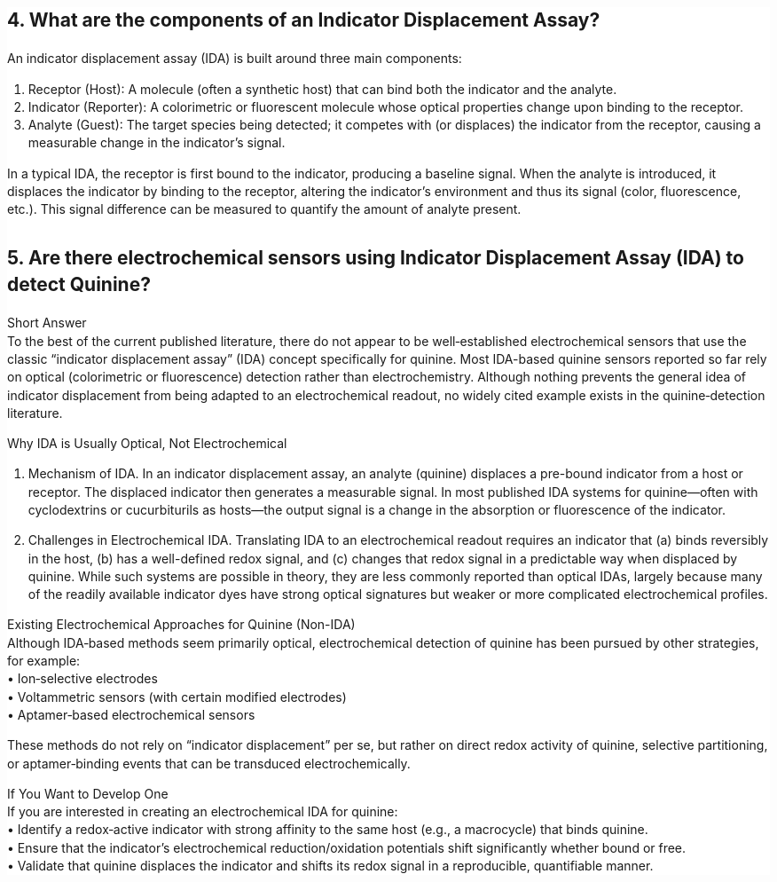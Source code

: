 ## 4. What are the components of an Indicator Displacement Assay?

An indicator displacement assay (IDA) is built around three main components:

1. Receptor (Host): A molecule (often a synthetic host) that can bind both the indicator and the analyte.  
2. Indicator (Reporter): A colorimetric or fluorescent molecule whose optical properties change upon binding to the receptor.  
3. Analyte (Guest): The target species being detected; it competes with (or displaces) the indicator from the receptor, causing a measurable change in the indicator’s signal.  

In a typical IDA, the receptor is first bound to the indicator, producing a baseline signal. When the analyte is introduced, it displaces the indicator by binding to the receptor, altering the indicator’s environment and thus its signal (color, fluorescence, etc.). This signal difference can be measured to quantify the amount of analyte present.

## 5. Are there electrochemical sensors using Indicator Displacement Assay (IDA) to detect Quinine?

Short Answer  
To the best of the current published literature, there do not appear to be well‐established electrochemical sensors that use the classic “indicator displacement assay” (IDA) concept specifically for quinine. Most IDA-based quinine sensors reported so far rely on optical (colorimetric or fluorescence) detection rather than electrochemistry. Although nothing prevents the general idea of indicator displacement from being adapted to an electrochemical readout, no widely cited example exists in the quinine‐detection literature.

Why IDA is Usually Optical, Not Electrochemical  
1) Mechanism of IDA. In an indicator displacement assay, an analyte (quinine) displaces a pre-bound indicator from a host or receptor. The displaced indicator then generates a measurable signal. In most published IDA systems for quinine—often with cyclodextrins or cucurbiturils as hosts—the output signal is a change in the absorption or fluorescence of the indicator.

2) Challenges in Electrochemical IDA. Translating IDA to an electrochemical readout requires an indicator that (a) binds reversibly in the host, (b) has a well-defined redox signal, and (c) changes that redox signal in a predictable way when displaced by quinine. While such systems are possible in theory, they are less commonly reported than optical IDAs, largely because many of the readily available indicator dyes have strong optical signatures but weaker or more complicated electrochemical profiles.

Existing Electrochemical Approaches for Quinine (Non-IDA)  
Although IDA‐based methods seem primarily optical, electrochemical detection of quinine has been pursued by other strategies, for example:  
• Ion‐selective electrodes  
• Voltammetric sensors (with certain modified electrodes)  
• Aptamer‐based electrochemical sensors  

These methods do not rely on “indicator displacement” per se, but rather on direct redox activity of quinine, selective partitioning, or aptamer‐binding events that can be transduced electrochemically.

If You Want to Develop One  
If you are interested in creating an electrochemical IDA for quinine:  
• Identify a redox‐active indicator with strong affinity to the same host (e.g., a macrocycle) that binds quinine.  
• Ensure that the indicator’s electrochemical reduction/oxidation potentials shift significantly whether bound or free.  
• Validate that quinine displaces the indicator and shifts its redox signal in a reproducible, quantifiable manner.
